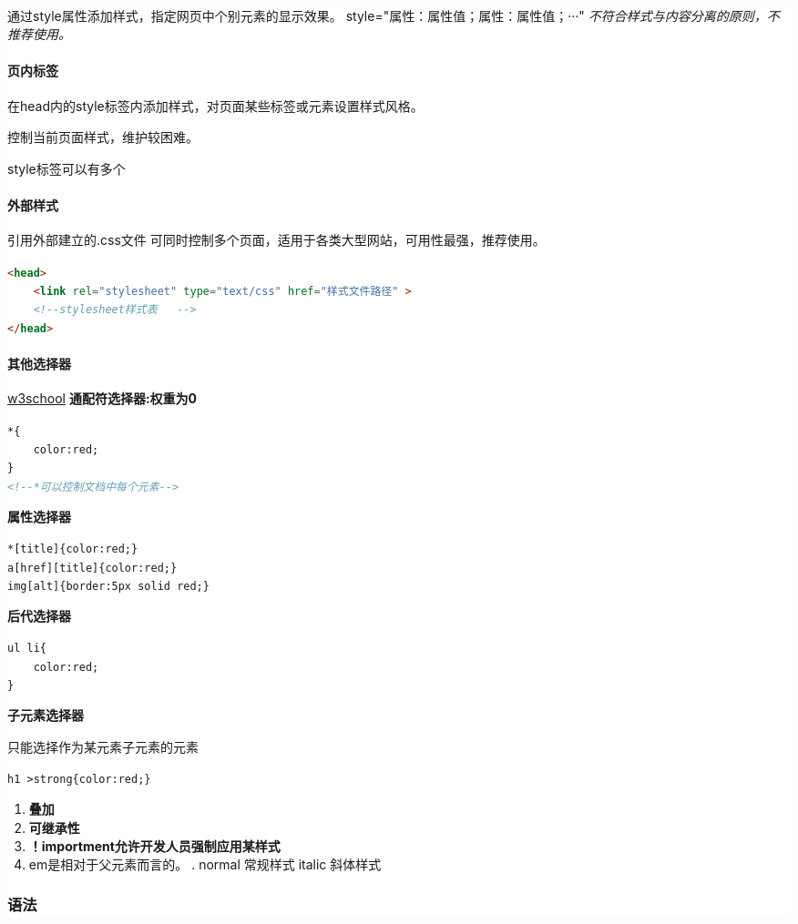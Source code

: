 通过style属性添加样式，指定网页中个别元素的显示效果。
style="属性：属性值；属性：属性值；···"
*不符合样式与内容分离的原则，不推荐使用。*

#### 页内标签  
在head内的style标签内添加样式，对页面某些标签或元素设置样式风格。

控制当前页面样式，维护较困难。

style标签可以有多个

#### 外部样式  
引用外部建立的.css文件
可同时控制多个页面，适用于各类大型网站，可用性最强，推荐使用。

```html
<head>
	<link rel="stylesheet" type="text/css" href="样式文件路径" >
    <!--stylesheet样式表	-->
</head>
```
#### 其他选择器  
[w3school](https://www.w3school.com.cn/css/css_selector_type.asp)
**通配符选择器:权重为0**
```html
*{
    color:red;
}
<!--*可以控制文档中每个元素-->
```
**属性选择器**
```html
*[title]{color:red;}
a[href][title]{color:red;}
img[alt]{border:5px solid red;}
```
**后代选择器**
```html
ul li{
    color:red;
}
```
**子元素选择器**

只能选择作为某元素子元素的元素

```html
h1 >strong{color:red;}
```
1. **叠加**
2. **可继承性**
3. **！importment允许开发人员强制应用某样式**
4. em是相对于父元素而言的。
	. normal 常规样式	italic 斜体样式
### 语法  

#### 

```html

```